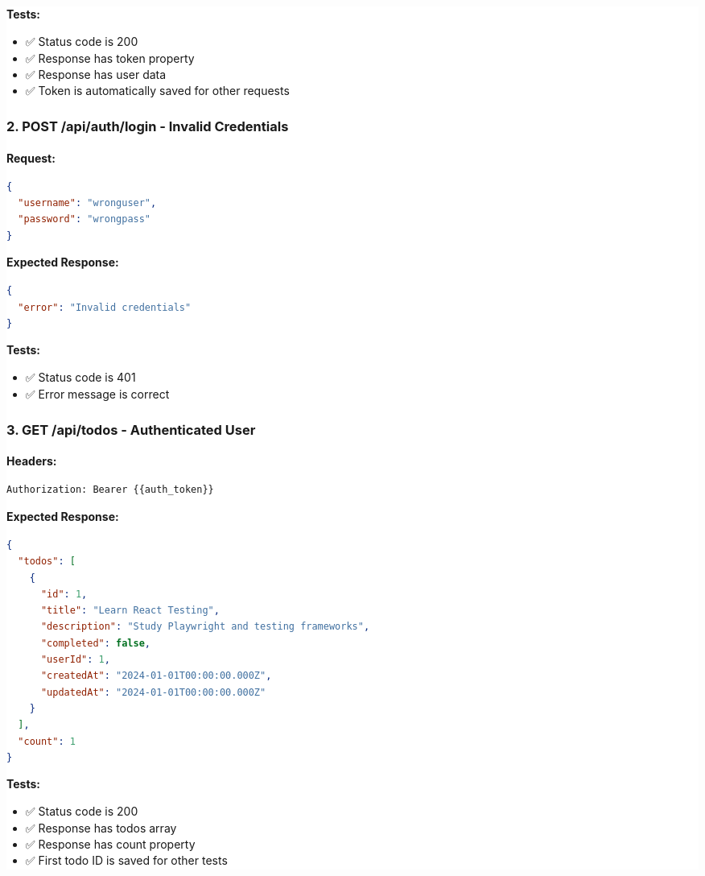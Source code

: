 **Tests:**
- ✅ Status code is 200
- ✅ Response has token property
- ✅ Response has user data
- ✅ Token is automatically saved for other requests

### **2. POST /api/auth/login - Invalid Credentials**

**Request:**
```json
{
  "username": "wronguser",
  "password": "wrongpass"
}
```

**Expected Response:**
```json
{
  "error": "Invalid credentials"
}
```

**Tests:**
- ✅ Status code is 401
- ✅ Error message is correct

### **3. GET /api/todos - Authenticated User**

**Headers:**
```
Authorization: Bearer {{auth_token}}
```

**Expected Response:**
```json
{
  "todos": [
    {
      "id": 1,
      "title": "Learn React Testing",
      "description": "Study Playwright and testing frameworks",
      "completed": false,
      "userId": 1,
      "createdAt": "2024-01-01T00:00:00.000Z",
      "updatedAt": "2024-01-01T00:00:00.000Z"
    }
  ],
  "count": 1
}
```

**Tests:**
- ✅ Status code is 200
- ✅ Response has todos array
- ✅ Response has count property
- ✅ First todo ID is saved for other tests
